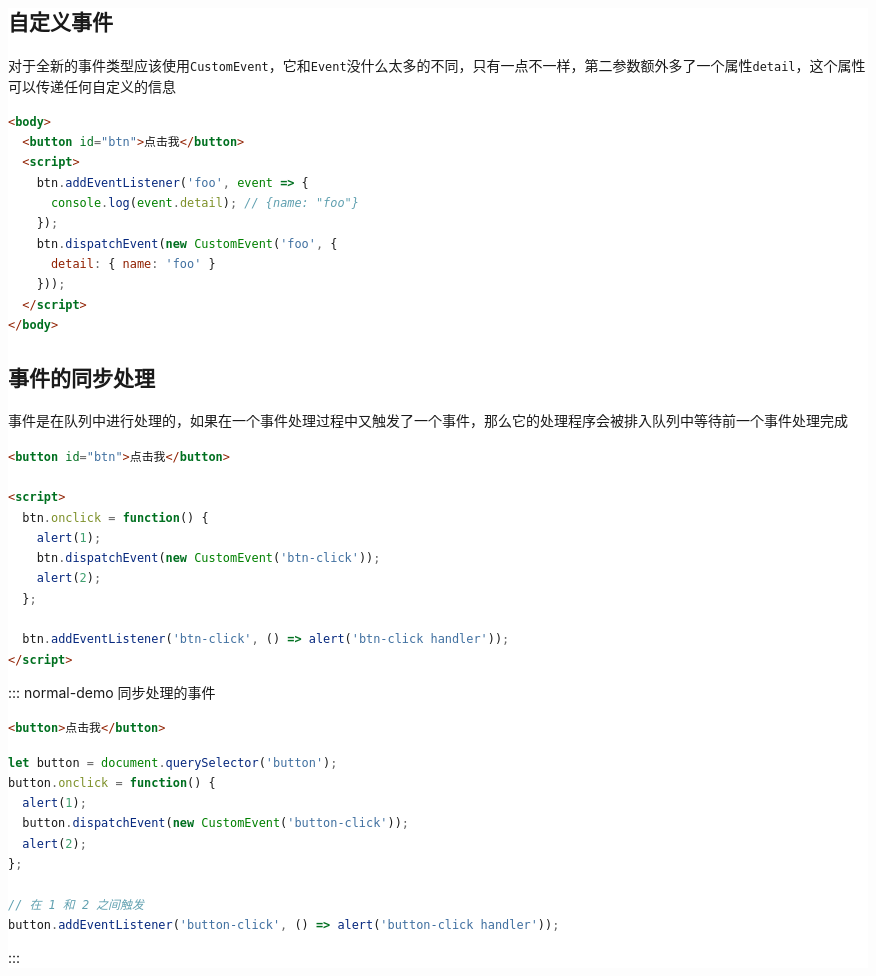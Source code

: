 ## 自定义事件

对于全新的事件类型应该使用`CustomEvent`，它和`Event`没什么太多的不同，只有一点不一样，第二参数额外多了一个属性`detail`，这个属性可以传递任何自定义的信息

```html
<body>
  <button id="btn">点击我</button>
  <script>
    btn.addEventListener('foo', event => {
      console.log(event.detail); // {name: "foo"}
    });
    btn.dispatchEvent(new CustomEvent('foo', {
      detail: { name: 'foo' }
    }));
  </script>
</body>
```

## 事件的同步处理

事件是在队列中进行处理的，如果在一个事件处理过程中又触发了一个事件，那么它的处理程序会被排入队列中等待前一个事件处理完成

```html
<button id="btn">点击我</button>

<script>
  btn.onclick = function() {
    alert(1);
    btn.dispatchEvent(new CustomEvent('btn-click'));
    alert(2);
  };

  btn.addEventListener('btn-click', () => alert('btn-click handler'));
</script>
```

::: normal-demo 同步处理的事件

```html
<button>点击我</button>
```

```js
let button = document.querySelector('button');
button.onclick = function() {
  alert(1);
  button.dispatchEvent(new CustomEvent('button-click'));
  alert(2);
};

// 在 1 和 2 之间触发
button.addEventListener('button-click', () => alert('button-click handler'));
```

:::
